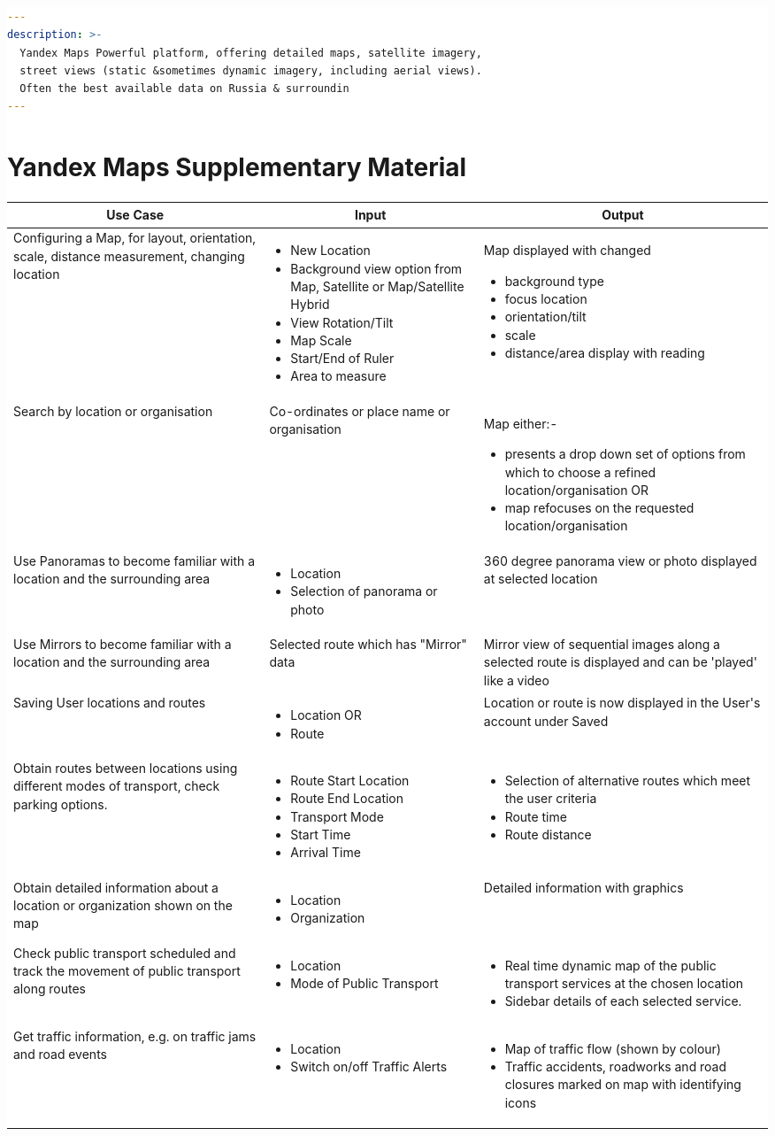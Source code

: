 ```yaml
---
description: >-
  Yandex Maps Powerful platform, offering detailed maps, satellite imagery,
  street views (static &sometimes dynamic imagery, including aerial views).
  Often the best available data on Russia & surroundin
---
```


# Yandex Maps Supplementary Material

| Use Case                                                                                   | Input                                                                                                                                                                                                         | Output                                                                                                                                                                                         |
| ------------------------------------------------------------------------------------------ | ------------------------------------------------------------------------------------------------------------------------------------------------------------------------------------------------------------- | ---------------------------------------------------------------------------------------------------------------------------------------------------------------------------------------------- |
| Configuring a Map, for layout, orientation, scale, distance measurement, changing location | <ul><li>New Location </li><li>Background view option from Map, Satellite or Map/Satellite Hybrid </li><li>View Rotation/Tilt </li><li>Map Scale </li><li>Start/End of Ruler</li><li>Area to measure</li></ul> | <p>Map displayed with changed</p><ul><li>background type</li><li>focus location</li><li>orientation/tilt</li><li>scale</li><li>distance/area display with reading</li></ul>                    |
| Search by location or organisation                                                         | Co-ordinates or place name or organisation                                                                                                                                                                    | <p>Map either:-</p><ul><li>presents a drop down set of options from which to choose a refined location/organisation OR</li><li>map refocuses on the requested location/organisation </li></ul> |
| Use Panoramas to become familiar with a location and the surrounding area                  | <ul><li>Location</li><li>Selection of panorama or photo</li></ul>                                                                                                                                             | 360 degree panorama view or photo displayed at selected location                                                                                                                               |
| Use Mirrors to become familiar with a location and the surrounding area                    |  Selected route which has "Mirror" data                                                                                                                                                                       | Mirror view of sequential images along a selected route is displayed and can be 'played' like a video                                                                                          |
| Saving User locations and routes                                                           | <ul><li>Location OR</li><li>Route</li></ul>                                                                                                                                                                   | Location or route is now displayed in the User's account under Saved                                                                                                                           |
| Obtain routes between locations using different modes of transport, check parking options. | <ul><li>Route Start Location</li><li>Route End Location</li><li>Transport Mode</li><li>Start Time</li><li>Arrival Time</li></ul>                                                                              | <ul><li>Selection of alternative routes which meet the user criteria</li><li>Route time</li><li>Route distance</li></ul>                                                                       |
| Obtain detailed information about a location or organization shown on the map              | <ul><li>Location</li><li>Organization</li></ul>                                                                                                                                                               | Detailed information with graphics                                                                                                                                                             |
| Check public transport scheduled and track the movement of public transport along routes   | <ul><li>Location</li><li>Mode of Public Transport</li></ul>                                                                                                                                                   | <ul><li>Real time dynamic map of the public transport services at the chosen location</li><li>Sidebar details of each selected service.</li></ul>                                              |
| Get traffic information, e.g. on traffic jams and road events                              | <ul><li>Location</li><li>Switch on/off Traffic Alerts</li></ul>                                                                                                                                               | <ul><li>Map of traffic flow (shown by colour)</li><li>Traffic accidents, roadworks and road closures marked on map with identifying icons</li></ul>                                            |
